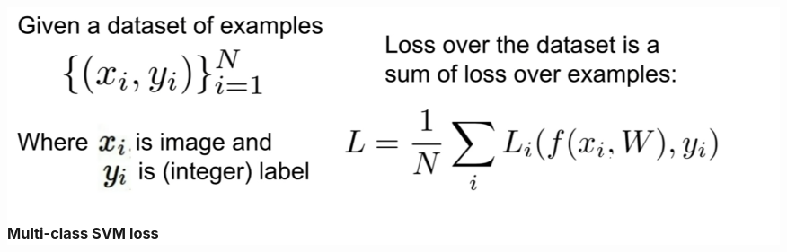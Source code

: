 <img src="./img/loss_function_dataset_numerical_expression.png" style="zoom:50%;" />

<img src="./img/loss_function_numerical_expression.png" style="zoom:50%;" />



### Multi-class SVM loss
